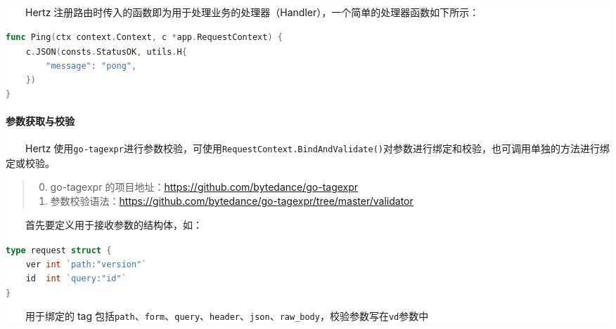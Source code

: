 &emsp;&emsp;Hertz 注册路由时传入的函数即为用于处理业务的处理器（Handler），一个简单的处理器函数如下所示：

```go
func Ping(ctx context.Context, c *app.RequestContext) {
    c.JSON(consts.StatusOK, utils.H{
        "message": "pong",
    })
}
```

#### 参数获取与校验

&emsp;&emsp;Hertz 使用` go-tagexpr `进行参数校验，可使用`RequestContext.BindAndValidate()`对参数进行绑定和校验，也可调用单独的方法进行绑定或校验。

> 0. go-tagexpr 的项目地址：https://github.com/bytedance/go-tagexpr
> 1. 参数校验语法：https://github.com/bytedance/go-tagexpr/tree/master/validator

&emsp;&emsp;首先要定义用于接收参数的结构体，如：

```go
type request struct {
    ver int `path:"version"`
    id  int `query:"id"`
}
```

&emsp;&emsp;用于绑定的 tag 包括`path`、`form`、`query`、`header`、`json`、`raw_body`，校验参数写在`vd`参数中
